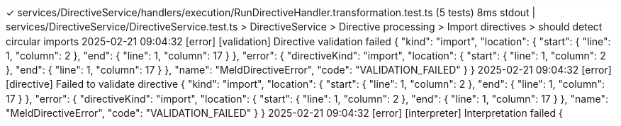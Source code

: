  ✓ services/DirectiveService/handlers/execution/RunDirectiveHandler.transformation.test.ts (5 tests) 8ms
stdout | services/DirectiveService/DirectiveService.test.ts > DirectiveService > Directive processing > Import directives > should detect circular imports
2025-02-21 09:04:32 [error] [validation] Directive validation failed
{
  "kind": "import",
  "location": {
    "start": {
      "line": 1,
      "column": 2
    },
    "end": {
      "line": 1,
      "column": 17
    }
  },
  "error": {
    "directiveKind": "import",
    "location": {
      "start": {
        "line": 1,
        "column": 2
      },
      "end": {
        "line": 1,
        "column": 17
      }
    },
    "name": "MeldDirectiveError",
    "code": "VALIDATION_FAILED"
  }
}
2025-02-21 09:04:32 [error] [directive] Failed to validate directive
{
  "kind": "import",
  "location": {
    "start": {
      "line": 1,
      "column": 2
    },
    "end": {
      "line": 1,
      "column": 17
    }
  },
  "error": {
    "directiveKind": "import",
    "location": {
      "start": {
        "line": 1,
        "column": 2
      },
      "end": {
        "line": 1,
        "column": 17
      }
    },
    "name": "MeldDirectiveError",
    "code": "VALIDATION_FAILED"
  }
}
2025-02-21 09:04:32 [error] [interpreter] Interpretation failed
{